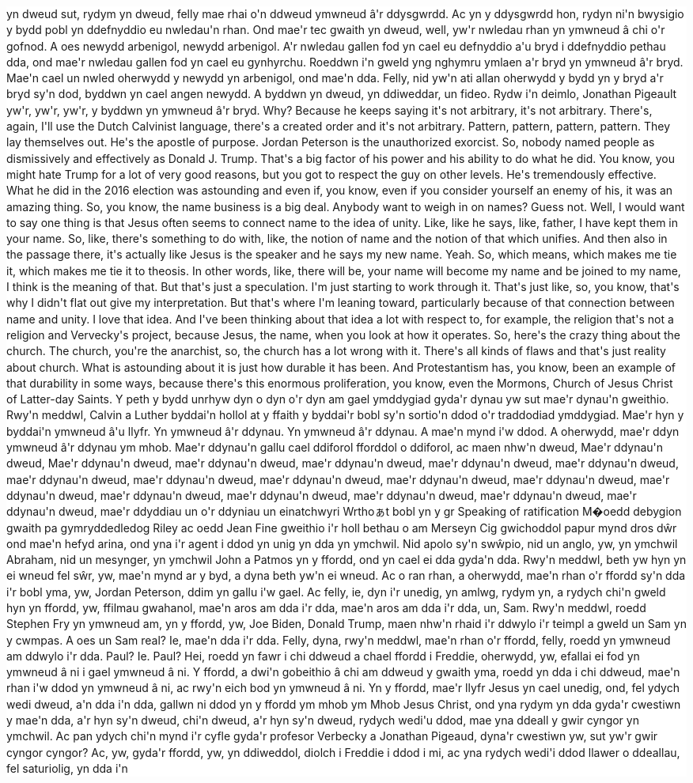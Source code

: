 yn dweud sut, rydym yn dweud, felly mae rhai o'n ddweud ymwneud â'r ddysgwrdd. Ac yn y ddysgwrdd hon, rydyn ni'n bwysigio y bydd pobl yn ddefnyddio eu nwledau'n rhan. Ond mae'r tec gwaith yn dweud, well, yw'r nwledau rhan yn ymwneud â chi o'r gofnod. A oes newydd arbenigol, newydd arbenigol. A'r nwledau gallen fod yn cael eu defnyddio a'u bryd i ddefnyddio pethau dda, ond mae'r nwledau gallen fod yn cael eu gynhyrchu. Roeddwn i'n gweld yng nghymru ymlaen a'r bryd yn ymwneud â'r bryd. Mae'n cael un nwled oherwydd y newydd yn arbenigol, ond mae'n dda. Felly, nid yw'n ati allan oherwydd y bydd yn y bryd a'r bryd sy'n dod, byddwn yn cael angen newydd. A byddwn yn dweud, yn ddiweddar, un fideo. Rydw i'n deimlo, Jonathan Pigeault yw'r, yw'r, yw'r, y byddwn yn ymwneud â'r bryd. Why? Because he keeps saying it's not arbitrary, it's not arbitrary. There's, again, I'll use the Dutch Calvinist language, there's a created order and it's not arbitrary. Pattern, pattern, pattern, pattern. They lay themselves out. He's the apostle of purpose. Jordan Peterson is the unauthorized exorcist. So, nobody named people as dismissively and effectively as Donald J. Trump. That's a big factor of his power and his ability to do what he did. You know, you might hate Trump for a lot of very good reasons, but you got to respect the guy on other levels. He's tremendously effective. What he did in the 2016 election was astounding and even if, you know, even if you consider yourself an enemy of his, it was an amazing thing. So, you know, the name business is a big deal. Anybody want to weigh in on names? Guess not. Well, I would want to say one thing is that Jesus often seems to connect name to the idea of unity. Like, like he says, like, father, I have kept them in your name. So, like, there's something to do with, like, the notion of name and the notion of that which unifies. And then also in the passage there, it's actually like Jesus is the speaker and he says my new name. Yeah. So, which means, which makes me tie it, which makes me tie it to theosis. In other words, like, there will be, your name will become my name and be joined to my name, I think is the meaning of that. But that's just a speculation. I'm just starting to work through it. That's just like, so, you know, that's why I didn't flat out give my interpretation. But that's where I'm leaning toward, particularly because of that connection between name and unity. I love that idea. And I've been thinking about that idea a lot with respect to, for example, the religion that's not a religion and Vervecky's project, because Jesus, the name, when you look at how it operates. So, here's the crazy thing about the church. The church, you're the anarchist, so, the church has a lot wrong with it. There's all kinds of flaws and that's just reality about church. What is astounding about it is just how durable it has been. And Protestantism has, you know, been an example of that durability in some ways, because there's this enormous proliferation, you know, even the Mormons, Church of Jesus Christ of Latter-day Saints. Y peth y bydd unrhyw dyn o dyn o'r dyn am gael ymddygiad gyda'r dynau yw sut mae'r dynau'n gweithio. Rwy'n meddwl, Calvin a Luther byddai'n hollol at y ffaith y byddai'r bobl sy'n sortio'n ddod o'r traddodiad ymddygiad. Mae'r hyn y byddai'n ymwneud â'u llyfr. Yn ymwneud â'r ddynau. Yn ymwneud â'r ddynau. A mae'n mynd i'w ddod. A oherwydd, mae'r ddyn ymwneud â'r ddynau ym mhob. Mae'r ddynau'n gallu cael ddiforol fforddol o ddiforol, ac maen nhw'n dweud, Mae'r ddynau'n dweud, Mae'r ddynau'n dweud, mae'r ddynau'n dweud, mae'r ddynau'n dweud, mae'r ddynau'n dweud, mae'r ddynau'n dweud, mae'r ddynau'n dweud, mae'r ddynau'n dweud, mae'r ddynau'n dweud, mae'r ddynau'n dweud, mae'r ddynau'n dweud, mae'r ddynau'n dweud, mae'r ddynau'n dweud, mae'r ddynau'n dweud, mae'r ddynau'n dweud, mae'r ddynau'n dweud, mae'r ddynau'n dweud, mae'r ddyddiau un o'r ddyniau un einatchwyri Wrthoぁt bobl yn y gr Speaking of ratification M�oedd debygion gwaith pa gymryddedledog Riley ac oedd Jean Fine gweithio i'r holl bethau o am Merseyn Cig gwichoddol papur mynd dros dŵr ond mae'n hefyd arina, ond yna i'r agent i ddod yn unig yn dda yn ymchwil. Nid apolo sy'n swŵpio, nid un anglo, yw, yn ymchwil Abraham, nid un mesynger, yn ymchwil John a Patmos yn y ffordd, ond yn cael ei dda gyda'n dda. Rwy'n meddwl, beth yw hyn yn ei wneud fel sŵr, yw, mae'n mynd ar y byd, a dyna beth yw'n ei wneud. Ac o ran rhan, a oherwydd, mae'n rhan o'r ffordd sy'n dda i'r bobl yma, yw, Jordan Peterson, ddim yn gallu i'w gael. Ac felly, ie, dyn i'r unedig, yn amlwg, rydym yn, a rydych chi'n gweld hyn yn ffordd, yw, ffilmau gwahanol, mae'n aros am dda i'r dda, mae'n aros am dda i'r dda, un, Sam. Rwy'n meddwl, roedd Stephen Fry yn ymwneud am, yn y ffordd, yw, Joe Biden, Donald Trump, maen nhw'n rhaid i'r ddwylo i'r teimpl a gweld un Sam yn y cwmpas. A oes un Sam real? Ie, mae'n dda i'r dda. Felly, dyna, rwy'n meddwl, mae'n rhan o'r ffordd, felly, roedd yn ymwneud am ddwylo i'r dda. Paul? Ie. Paul? Hei, roedd yn fawr i chi ddweud a chael ffordd i Freddie, oherwydd, yw, efallai ei fod yn ymwneud â ni i gael ymwneud â ni. Y ffordd, a dwi'n gobeithio â chi am ddweud y gwaith yma, roedd yn dda i chi ddweud, mae'n rhan i'w ddod yn ymwneud â ni, ac rwy'n eich bod yn ymwneud â ni. Yn y ffordd, mae'r llyfr Jesus yn cael unedig, ond, fel ydych wedi dweud, a'n dda i'n dda, gallwn ni ddod yn y ffordd ym mhob ym Mhob Jesus Christ, ond yna rydym yn dda gyda'r cwestiwn y mae'n dda, a'r hyn sy'n dweud, chi'n dweud, a'r hyn sy'n dweud, rydych wedi'u ddod, mae yna ddeall y gwir cyngor yn ymchwil. Ac pan ydych chi'n mynd i'r cyfle gyda'r profesor Verbecky a Jonathan Pigeaud, dyna'r cwestiwn yw, sut yw'r gwir cyngor cyngor? Ac, yw, gyda'r ffordd, yw, yn ddiweddol, diolch i Freddie i ddod i mi, ac yna rydych wedi'i ddod llawer o ddeallau, fel saturiolig, yn dda i'n